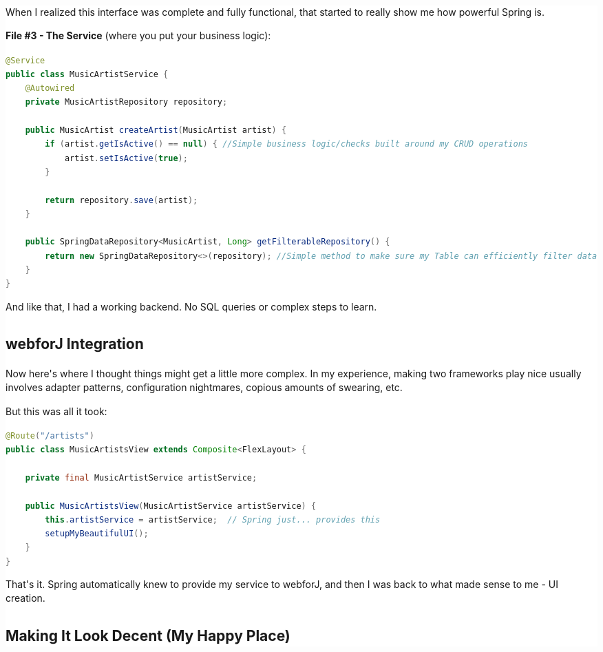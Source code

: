 When I realized this interface was complete and fully functional, that started to really show me how powerful Spring is.

**File #3 - The Service** (where you put your business logic):

```java
@Service
public class MusicArtistService {
    @Autowired
    private MusicArtistRepository repository;

    public MusicArtist createArtist(MusicArtist artist) {
        if (artist.getIsActive() == null) { //Simple business logic/checks built around my CRUD operations
            artist.setIsActive(true);
        }

        return repository.save(artist);
    }

    public SpringDataRepository<MusicArtist, Long> getFilterableRepository() {
        return new SpringDataRepository<>(repository); //Simple method to make sure my Table can efficiently filter data
    }
}
```

And like that, I had a working backend. No SQL queries or complex steps to learn.

## webforJ Integration

Now here's where I thought things might get a little more complex. In my experience, making two frameworks play nice usually involves adapter patterns, configuration nightmares, copious amounts of swearing, etc.

But this was all it took:

```java
@Route("/artists")
public class MusicArtistsView extends Composite<FlexLayout> {

    private final MusicArtistService artistService;

    public MusicArtistsView(MusicArtistService artistService) {
        this.artistService = artistService;  // Spring just... provides this
        setupMyBeautifulUI();
    }
}
```

That's it. Spring automatically knew to provide my service to webforJ, and then I was back to what made sense to me - UI creation.

## Making It Look Decent (My Happy Place)

